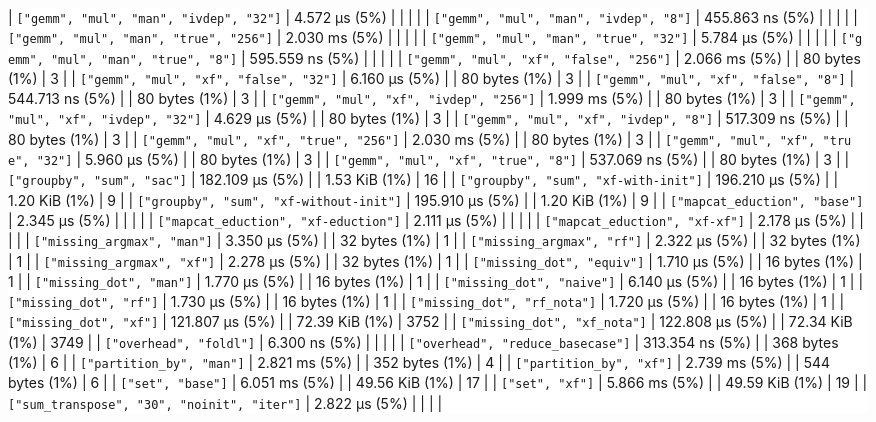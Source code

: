| `["gemm", "mul", "man", "ivdep", "32"]`                        |   4.572 μs (5%) |         |                 |             |
| `["gemm", "mul", "man", "ivdep", "8"]`                         | 455.863 ns (5%) |         |                 |             |
| `["gemm", "mul", "man", "true", "256"]`                        |   2.030 ms (5%) |         |                 |             |
| `["gemm", "mul", "man", "true", "32"]`                         |   5.784 μs (5%) |         |                 |             |
| `["gemm", "mul", "man", "true", "8"]`                          | 595.559 ns (5%) |         |                 |             |
| `["gemm", "mul", "xf", "false", "256"]`                        |   2.066 ms (5%) |         |   80 bytes (1%) |           3 |
| `["gemm", "mul", "xf", "false", "32"]`                         |   6.160 μs (5%) |         |   80 bytes (1%) |           3 |
| `["gemm", "mul", "xf", "false", "8"]`                          | 544.713 ns (5%) |         |   80 bytes (1%) |           3 |
| `["gemm", "mul", "xf", "ivdep", "256"]`                        |   1.999 ms (5%) |         |   80 bytes (1%) |           3 |
| `["gemm", "mul", "xf", "ivdep", "32"]`                         |   4.629 μs (5%) |         |   80 bytes (1%) |           3 |
| `["gemm", "mul", "xf", "ivdep", "8"]`                          | 517.309 ns (5%) |         |   80 bytes (1%) |           3 |
| `["gemm", "mul", "xf", "true", "256"]`                         |   2.030 ms (5%) |         |   80 bytes (1%) |           3 |
| `["gemm", "mul", "xf", "true", "32"]`                          |   5.960 μs (5%) |         |   80 bytes (1%) |           3 |
| `["gemm", "mul", "xf", "true", "8"]`                           | 537.069 ns (5%) |         |   80 bytes (1%) |           3 |
| `["groupby", "sum", "sac"]`                                    | 182.109 μs (5%) |         |   1.53 KiB (1%) |          16 |
| `["groupby", "sum", "xf-with-init"]`                           | 196.210 μs (5%) |         |   1.20 KiB (1%) |           9 |
| `["groupby", "sum", "xf-without-init"]`                        | 195.910 μs (5%) |         |   1.20 KiB (1%) |           9 |
| `["mapcat_eduction", "base"]`                                  |   2.345 μs (5%) |         |                 |             |
| `["mapcat_eduction", "xf-eduction"]`                           |   2.111 μs (5%) |         |                 |             |
| `["mapcat_eduction", "xf-xf"]`                                 |   2.178 μs (5%) |         |                 |             |
| `["missing_argmax", "man"]`                                    |   3.350 μs (5%) |         |   32 bytes (1%) |           1 |
| `["missing_argmax", "rf"]`                                     |   2.322 μs (5%) |         |   32 bytes (1%) |           1 |
| `["missing_argmax", "xf"]`                                     |   2.278 μs (5%) |         |   32 bytes (1%) |           1 |
| `["missing_dot", "equiv"]`                                     |   1.710 μs (5%) |         |   16 bytes (1%) |           1 |
| `["missing_dot", "man"]`                                       |   1.770 μs (5%) |         |   16 bytes (1%) |           1 |
| `["missing_dot", "naive"]`                                     |   6.140 μs (5%) |         |   16 bytes (1%) |           1 |
| `["missing_dot", "rf"]`                                        |   1.730 μs (5%) |         |   16 bytes (1%) |           1 |
| `["missing_dot", "rf_nota"]`                                   |   1.720 μs (5%) |         |   16 bytes (1%) |           1 |
| `["missing_dot", "xf"]`                                        | 121.807 μs (5%) |         |  72.39 KiB (1%) |        3752 |
| `["missing_dot", "xf_nota"]`                                   | 122.808 μs (5%) |         |  72.34 KiB (1%) |        3749 |
| `["overhead", "foldl"]`                                        |   6.300 ns (5%) |         |                 |             |
| `["overhead", "reduce_basecase"]`                              | 313.354 ns (5%) |         |  368 bytes (1%) |           6 |
| `["partition_by", "man"]`                                      |   2.821 ms (5%) |         |  352 bytes (1%) |           4 |
| `["partition_by", "xf"]`                                       |   2.739 ms (5%) |         |  544 bytes (1%) |           6 |
| `["set", "base"]`                                              |   6.051 ms (5%) |         |  49.56 KiB (1%) |          17 |
| `["set", "xf"]`                                                |   5.866 ms (5%) |         |  49.59 KiB (1%) |          19 |
| `["sum_transpose", "30", "noinit", "iter"]`                    |   2.822 μs (5%) |         |                 |             |
